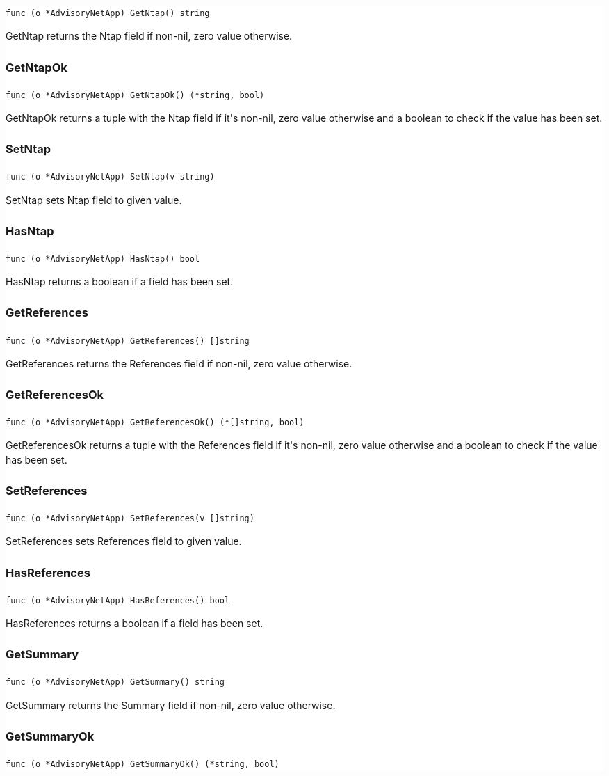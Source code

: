 `func (o *AdvisoryNetApp) GetNtap() string`

GetNtap returns the Ntap field if non-nil, zero value otherwise.

### GetNtapOk

`func (o *AdvisoryNetApp) GetNtapOk() (*string, bool)`

GetNtapOk returns a tuple with the Ntap field if it's non-nil, zero value otherwise
and a boolean to check if the value has been set.

### SetNtap

`func (o *AdvisoryNetApp) SetNtap(v string)`

SetNtap sets Ntap field to given value.

### HasNtap

`func (o *AdvisoryNetApp) HasNtap() bool`

HasNtap returns a boolean if a field has been set.

### GetReferences

`func (o *AdvisoryNetApp) GetReferences() []string`

GetReferences returns the References field if non-nil, zero value otherwise.

### GetReferencesOk

`func (o *AdvisoryNetApp) GetReferencesOk() (*[]string, bool)`

GetReferencesOk returns a tuple with the References field if it's non-nil, zero value otherwise
and a boolean to check if the value has been set.

### SetReferences

`func (o *AdvisoryNetApp) SetReferences(v []string)`

SetReferences sets References field to given value.

### HasReferences

`func (o *AdvisoryNetApp) HasReferences() bool`

HasReferences returns a boolean if a field has been set.

### GetSummary

`func (o *AdvisoryNetApp) GetSummary() string`

GetSummary returns the Summary field if non-nil, zero value otherwise.

### GetSummaryOk

`func (o *AdvisoryNetApp) GetSummaryOk() (*string, bool)`
